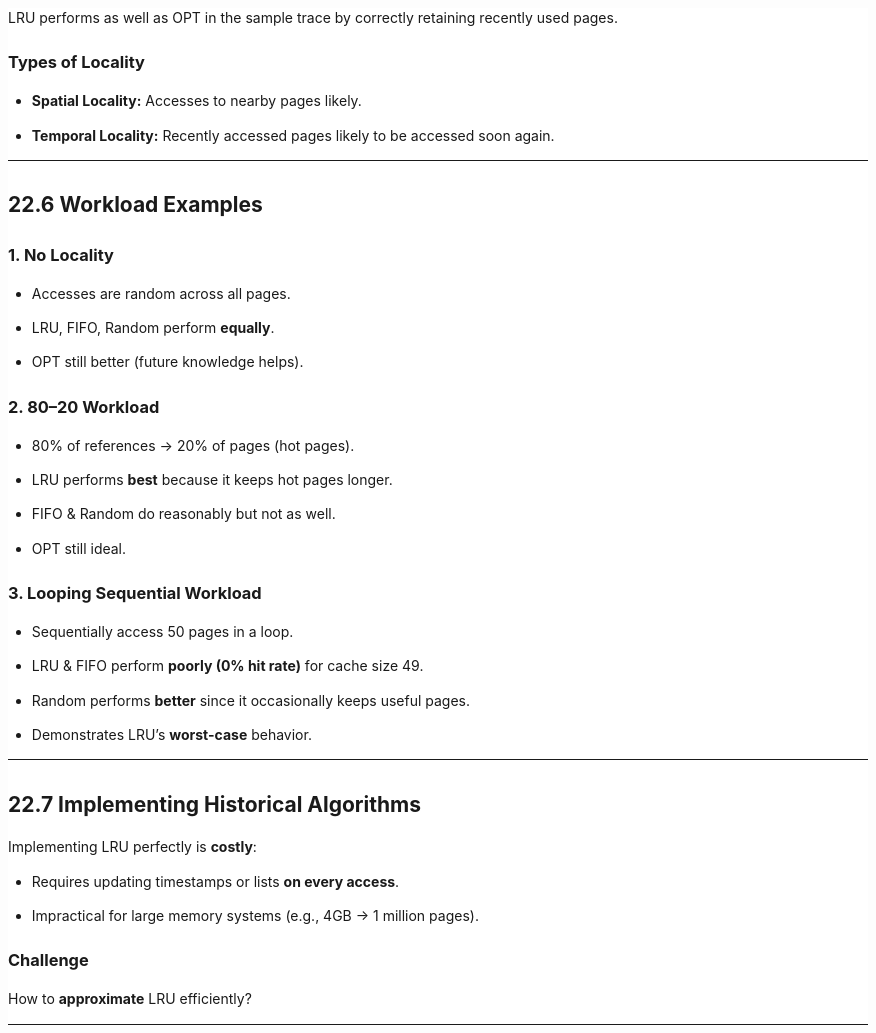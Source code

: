 LRU performs as well as OPT in the sample trace by correctly retaining recently used pages.

### Types of Locality

- **Spatial Locality:** Accesses to nearby pages likely.
    
- **Temporal Locality:** Recently accessed pages likely to be accessed soon again.
    

---

## 22.6 Workload Examples

### 1. No Locality

- Accesses are random across all pages.
    
- LRU, FIFO, Random perform **equally**.
    
- OPT still better (future knowledge helps).
    

### 2. 80–20 Workload

- 80% of references → 20% of pages (hot pages).
    
- LRU performs **best** because it keeps hot pages longer.
    
- FIFO & Random do reasonably but not as well.
    
- OPT still ideal.
    

### 3. Looping Sequential Workload

- Sequentially access 50 pages in a loop.
    
- LRU & FIFO perform **poorly (0% hit rate)** for cache size 49.
    
- Random performs **better** since it occasionally keeps useful pages.
    
- Demonstrates LRU’s **worst-case** behavior.
    

---

## 22.7 Implementing Historical Algorithms

Implementing LRU perfectly is **costly**:

- Requires updating timestamps or lists **on every access**.
    
- Impractical for large memory systems (e.g., 4GB → 1 million pages).
    

### Challenge

How to **approximate** LRU efficiently?

---